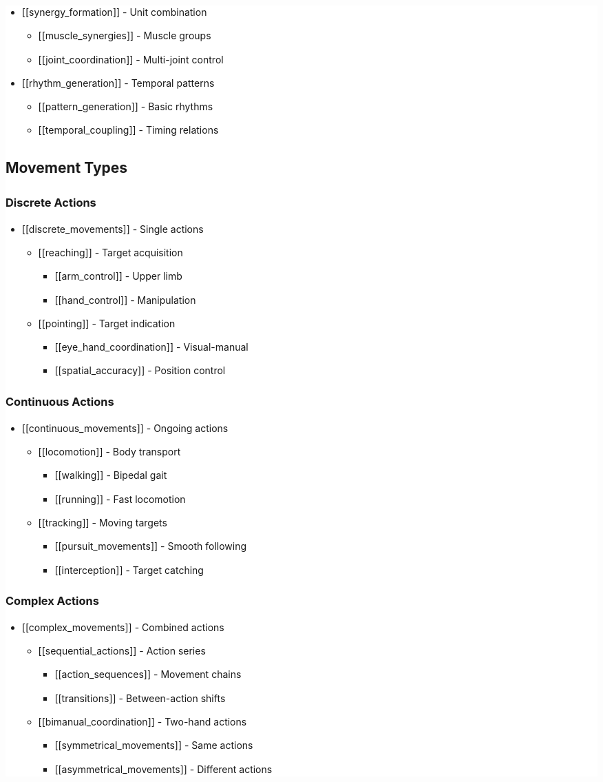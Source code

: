   - [[synergy_formation]] - Unit combination

    - [[muscle_synergies]] - Muscle groups

    - [[joint_coordination]] - Multi-joint control

  - [[rhythm_generation]] - Temporal patterns

    - [[pattern_generation]] - Basic rhythms

    - [[temporal_coupling]] - Timing relations

## Movement Types

### Discrete Actions

- [[discrete_movements]] - Single actions

  - [[reaching]] - Target acquisition

    - [[arm_control]] - Upper limb

    - [[hand_control]] - Manipulation

  - [[pointing]] - Target indication

    - [[eye_hand_coordination]] - Visual-manual

    - [[spatial_accuracy]] - Position control

### Continuous Actions

- [[continuous_movements]] - Ongoing actions

  - [[locomotion]] - Body transport

    - [[walking]] - Bipedal gait

    - [[running]] - Fast locomotion

  - [[tracking]] - Moving targets

    - [[pursuit_movements]] - Smooth following

    - [[interception]] - Target catching

### Complex Actions

- [[complex_movements]] - Combined actions

  - [[sequential_actions]] - Action series

    - [[action_sequences]] - Movement chains

    - [[transitions]] - Between-action shifts

  - [[bimanual_coordination]] - Two-hand actions

    - [[symmetrical_movements]] - Same actions

    - [[asymmetrical_movements]] - Different actions
